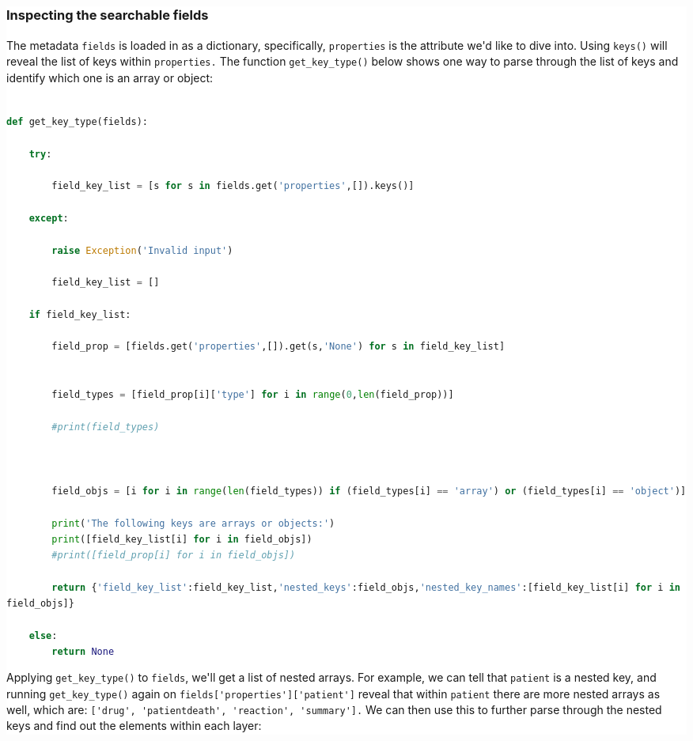 
### Inspecting the searchable fields

The metadata `fields` is loaded in as a dictionary, specifically, `properties` is the attribute we'd like to dive into. Using `keys()` will reveal the list of keys within `properties.` The function `get_key_type()` below shows one way to parse through the list of keys and identify which one is an array or object:


```python

def get_key_type(fields):

    try:

        field_key_list = [s for s in fields.get('properties',[]).keys()]

    except:

        raise Exception('Invalid input')

        field_key_list = []

    if field_key_list:

        field_prop = [fields.get('properties',[]).get(s,'None') for s in field_key_list]


        field_types = [field_prop[i]['type'] for i in range(0,len(field_prop))]

        #print(field_types)



        field_objs = [i for i in range(len(field_types)) if (field_types[i] == 'array') or (field_types[i] == 'object')]

        print('The following keys are arrays or objects:')
        print([field_key_list[i] for i in field_objs])
        #print([field_prop[i] for i in field_objs])

        return {'field_key_list':field_key_list,'nested_keys':field_objs,'nested_key_names':[field_key_list[i] for i in field_objs]}

    else:
        return None
```


Applying `get_key_type()` to `fields`, we'll get a list of nested arrays. For example, we can tell that `patient` is a nested key, and running `get_key_type()` again on  `fields['properties']['patient']` reveal that within `patient` there are more nested arrays as well, which are: `['drug', 'patientdeath', 'reaction', 'summary'].` We can then use this to further parse through the nested keys and find out the elements within each layer:
